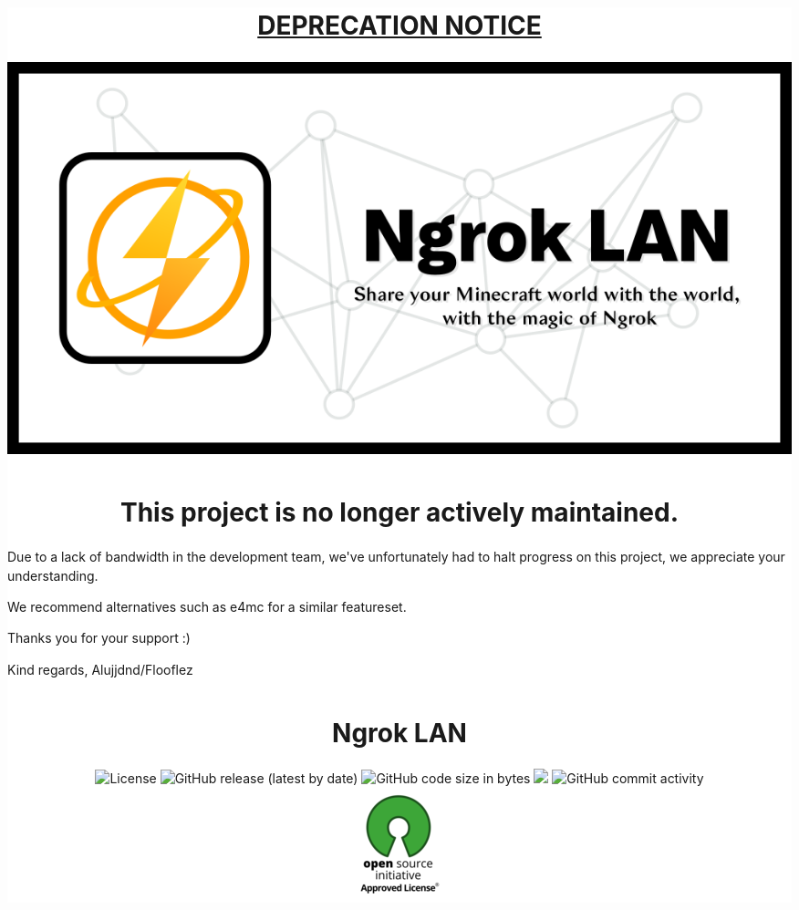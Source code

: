 <h1 align="center"> <a href="https://github.com/Alujjdnd/Ngrok-LAN/blob/1.20/IMPORTANT.md">DEPRECATION NOTICE</a> </h1>





![Ngrok LAN Banner](https://github.com/Alujjdnd/Ngrok-LAN/blob/main/docs/assets/banner.png?raw=true)

<h1 align="center">
  This project is no longer actively maintained.
</h1>

Due to a lack of bandwidth in the development team, we've unfortunately had to halt progress on this project, we appreciate your understanding. 

We recommend alternatives such as e4mc for a similar featureset.

Thanks you for your support :)

Kind regards,
Alujjdnd/Flooflez

<h1 align="center">
  Ngrok LAN
</h1>

<div align="center">
  <img alt="License" src=https://img.shields.io/github/license/Alujjdnd/Ngrok-LAN>
  <img alt="GitHub release (latest by date)" src="https://img.shields.io/github/v/release/Alujjdnd/Ngrok-LAN">
  <img alt="GitHub code size in bytes" src="https://img.shields.io/github/languages/code-size/Alujjdnd/Ngrok-LAN">
  <a href="https://www.codacy.com/gh/Alujjdnd/Ngrok-LAN/dashboard?utm_source=github.com&amp;utm_medium=referral&amp;utm_content=Alujjdnd/Ngrok-LAN&amp;utm_campaign=Badge_Grade"><img src="https://app.codacy.com/project/badge/Grade/b38f7148f2934ad8b6d4413b70a173fd"/></a>
  <img alt="GitHub commit activity" src="https://img.shields.io/github/commit-activity/m/alujjdnd/ngrok-lan">
  </br>
  <img src=https://raw.githubusercontent.com/Alujjdnd/Ngrok-LAN/main/docs/assets/OSSrs.png>
</div>
